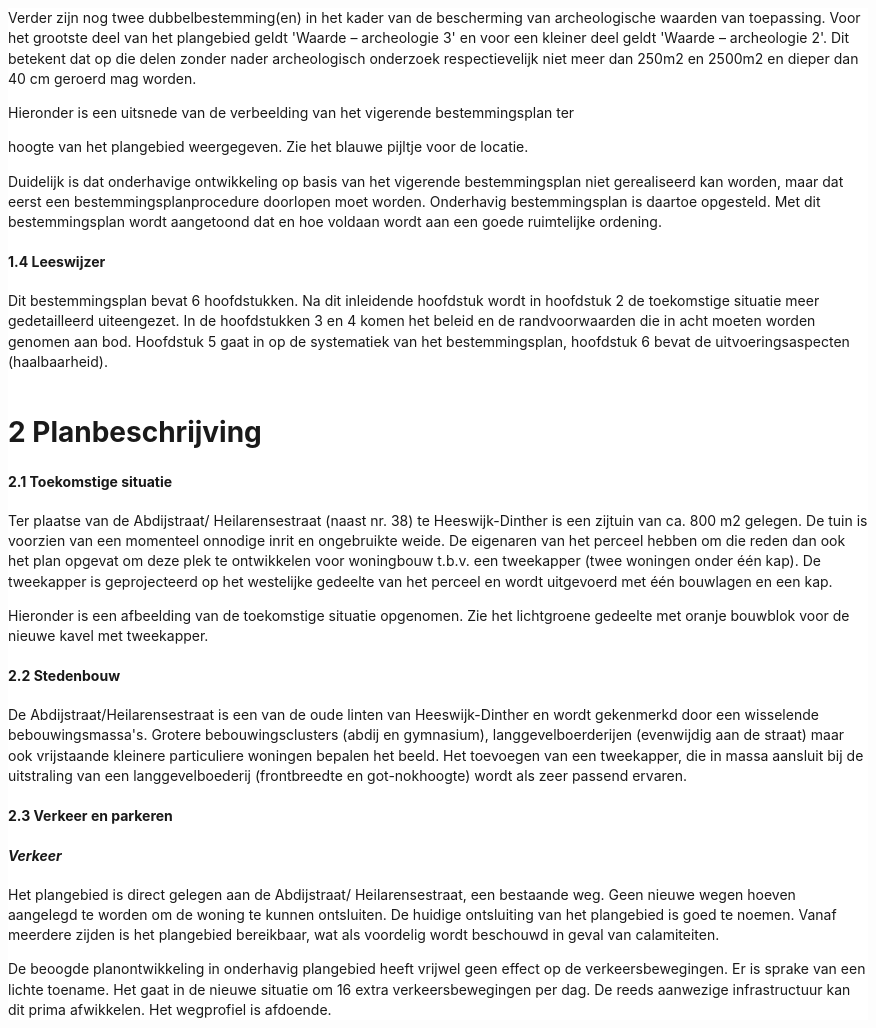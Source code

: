 Verder zijn nog twee dubbelbestemming(en) in het kader van de bescherming van archeologische waarden van toepassing. Voor het grootste deel van het plangebied geldt 'Waarde – archeologie 3' en voor een kleiner deel geldt 'Waarde – archeologie 2'. Dit betekent dat op die delen zonder nader archeologisch onderzoek respectievelijk niet meer dan 250m2 en 2500m2 en dieper dan 40 cm geroerd mag worden. 

Hieronder is een uitsnede van de verbeelding van het vigerende bestemmingsplan ter 

hoogte van het plangebied weergegeven. Zie het blauwe pijltje voor de locatie.

Duidelijk is dat onderhavige ontwikkeling op basis van het vigerende bestemmingsplan niet gerealiseerd kan worden, maar dat eerst een bestemmingsplanprocedure doorlopen moet worden. Onderhavig bestemmingsplan is daartoe opgesteld. Met dit bestemmingsplan wordt aangetoond dat en hoe voldaan wordt aan een goede ruimtelijke ordening. 

#### **1.4 Leeswijzer**

Dit bestemmingsplan bevat 6 hoofdstukken. Na dit inleidende hoofdstuk wordt in hoofdstuk 2 de toekomstige situatie meer gedetailleerd uiteengezet. In de hoofdstukken 3 en 4 komen het beleid en de randvoorwaarden die in acht moeten worden genomen aan bod. Hoofdstuk 5 gaat in op de systematiek van het bestemmingsplan, hoofdstuk 6 bevat de uitvoeringsaspecten (haalbaarheid).

# **2 Planbeschrijving**

#### **2.1 Toekomstige situatie**

Ter plaatse van de Abdijstraat/ Heilarensestraat (naast nr. 38) te Heeswijk-Dinther is een zijtuin van ca. 800 m2 gelegen. De tuin is voorzien van een momenteel onnodige inrit en ongebruikte weide. De eigenaren van het perceel hebben om die reden dan ook het plan opgevat om deze plek te ontwikkelen voor woningbouw t.b.v. een tweekapper (twee woningen onder één kap). De tweekapper is geprojecteerd op het westelijke gedeelte van het perceel en wordt uitgevoerd met één bouwlagen en een kap.

Hieronder is een afbeelding van de toekomstige situatie opgenomen. Zie het lichtgroene gedeelte met oranje bouwblok voor de nieuwe kavel met tweekapper. 

#### **2.2 Stedenbouw**

De Abdijstraat/Heilarensestraat is een van de oude linten van Heeswijk-Dinther en wordt gekenmerkd door een wisselende bebouwingsmassa's. Grotere bebouwingsclusters (abdij en gymnasium), langgevelboerderijen (evenwijdig aan de straat) maar ook vrijstaande kleinere particuliere woningen bepalen het beeld. Het toevoegen van een tweekapper, die in massa aansluit bij de uitstraling van een langgevelboederij (frontbreedte en got-nokhoogte) wordt als zeer passend ervaren.

#### **2.3 Verkeer en parkeren**

#### *Verkeer*

Het plangebied is direct gelegen aan de Abdijstraat/ Heilarensestraat, een bestaande weg. Geen nieuwe wegen hoeven aangelegd te worden om de woning te kunnen ontsluiten. De huidige ontsluiting van het plangebied is goed te noemen. Vanaf meerdere zijden is het plangebied bereikbaar, wat als voordelig wordt beschouwd in geval van calamiteiten. 

De beoogde planontwikkeling in onderhavig plangebied heeft vrijwel geen effect op de verkeersbewegingen. Er is sprake van een lichte toename. Het gaat in de nieuwe situatie om 16 extra verkeersbewegingen per dag. De reeds aanwezige infrastructuur kan dit prima afwikkelen. Het wegprofiel is afdoende. 
